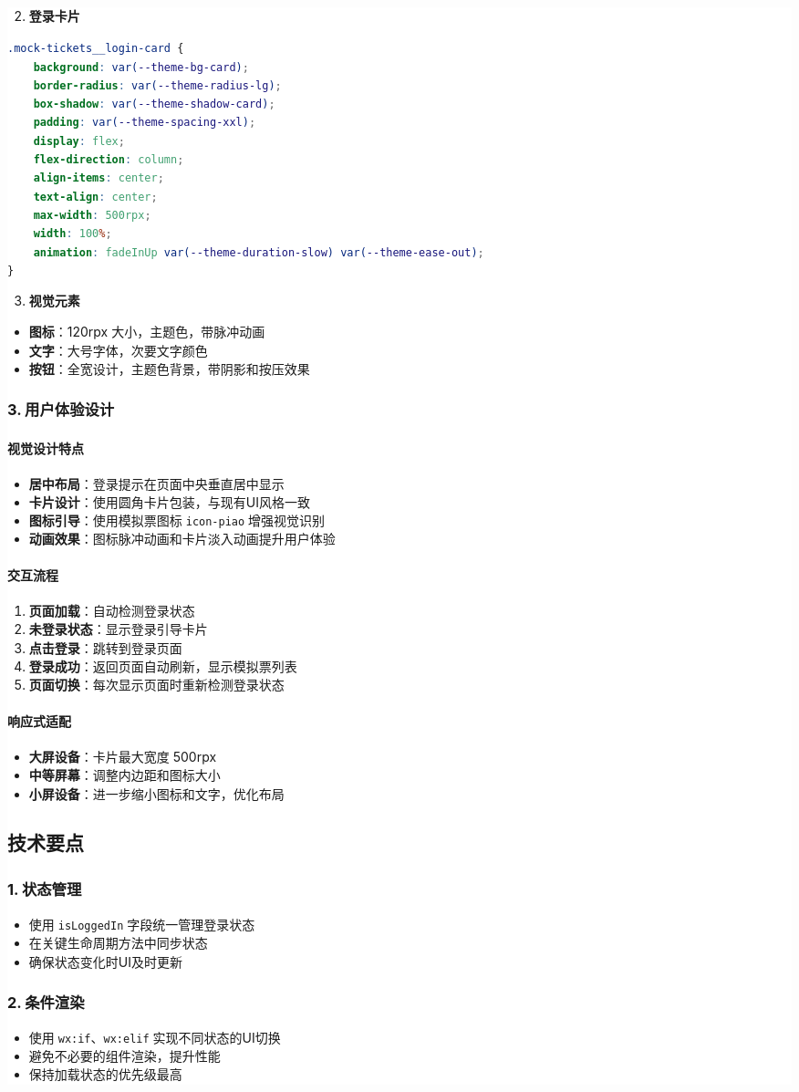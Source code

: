 2. **登录卡片**
```css
.mock-tickets__login-card {
    background: var(--theme-bg-card);
    border-radius: var(--theme-radius-lg);
    box-shadow: var(--theme-shadow-card);
    padding: var(--theme-spacing-xxl);
    display: flex;
    flex-direction: column;
    align-items: center;
    text-align: center;
    max-width: 500rpx;
    width: 100%;
    animation: fadeInUp var(--theme-duration-slow) var(--theme-ease-out);
}
```

3. **视觉元素**
- **图标**：120rpx 大小，主题色，带脉冲动画
- **文字**：大号字体，次要文字颜色
- **按钮**：全宽设计，主题色背景，带阴影和按压效果

### 3. 用户体验设计

#### 视觉设计特点
- **居中布局**：登录提示在页面中央垂直居中显示
- **卡片设计**：使用圆角卡片包装，与现有UI风格一致
- **图标引导**：使用模拟票图标 `icon-piao` 增强视觉识别
- **动画效果**：图标脉冲动画和卡片淡入动画提升用户体验

#### 交互流程
1. **页面加载**：自动检测登录状态
2. **未登录状态**：显示登录引导卡片
3. **点击登录**：跳转到登录页面
4. **登录成功**：返回页面自动刷新，显示模拟票列表
5. **页面切换**：每次显示页面时重新检测登录状态

#### 响应式适配
- **大屏设备**：卡片最大宽度 500rpx
- **中等屏幕**：调整内边距和图标大小
- **小屏设备**：进一步缩小图标和文字，优化布局

## 技术要点

### 1. 状态管理
- 使用 `isLoggedIn` 字段统一管理登录状态
- 在关键生命周期方法中同步状态
- 确保状态变化时UI及时更新

### 2. 条件渲染
- 使用 `wx:if`、`wx:elif` 实现不同状态的UI切换
- 避免不必要的组件渲染，提升性能
- 保持加载状态的优先级最高
